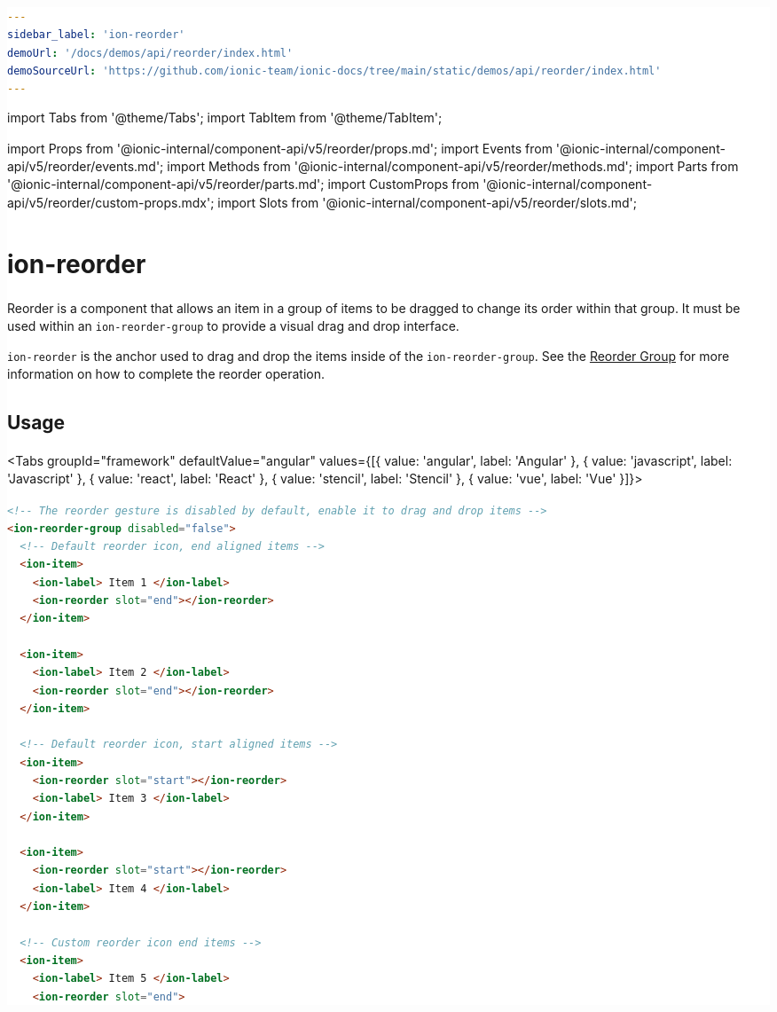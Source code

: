 ```yaml
---
sidebar_label: 'ion-reorder'
demoUrl: '/docs/demos/api/reorder/index.html'
demoSourceUrl: 'https://github.com/ionic-team/ionic-docs/tree/main/static/demos/api/reorder/index.html'
---
```


import Tabs from '@theme/Tabs';
import TabItem from '@theme/TabItem';

import Props from '@ionic-internal/component-api/v5/reorder/props.md';
import Events from '@ionic-internal/component-api/v5/reorder/events.md';
import Methods from '@ionic-internal/component-api/v5/reorder/methods.md';
import Parts from '@ionic-internal/component-api/v5/reorder/parts.md';
import CustomProps from '@ionic-internal/component-api/v5/reorder/custom-props.mdx';
import Slots from '@ionic-internal/component-api/v5/reorder/slots.md';

# ion-reorder

Reorder is a component that allows an item in a group of items to be dragged to change its order within that group. It must be used within an `ion-reorder-group` to provide a visual drag and drop interface.

`ion-reorder` is the anchor used to drag and drop the items inside of the `ion-reorder-group`. See the [Reorder Group](reorder-group.md) for more information on how to complete the reorder operation.

## Usage

<Tabs groupId="framework" defaultValue="angular" values={[{ value: 'angular', label: 'Angular' }, { value: 'javascript', label: 'Javascript' }, { value: 'react', label: 'React' }, { value: 'stencil', label: 'Stencil' }, { value: 'vue', label: 'Vue' }]}>

<TabItem value="angular">

```html
<!-- The reorder gesture is disabled by default, enable it to drag and drop items -->
<ion-reorder-group disabled="false">
  <!-- Default reorder icon, end aligned items -->
  <ion-item>
    <ion-label> Item 1 </ion-label>
    <ion-reorder slot="end"></ion-reorder>
  </ion-item>

  <ion-item>
    <ion-label> Item 2 </ion-label>
    <ion-reorder slot="end"></ion-reorder>
  </ion-item>

  <!-- Default reorder icon, start aligned items -->
  <ion-item>
    <ion-reorder slot="start"></ion-reorder>
    <ion-label> Item 3 </ion-label>
  </ion-item>

  <ion-item>
    <ion-reorder slot="start"></ion-reorder>
    <ion-label> Item 4 </ion-label>
  </ion-item>

  <!-- Custom reorder icon end items -->
  <ion-item>
    <ion-label> Item 5 </ion-label>
    <ion-reorder slot="end">
```